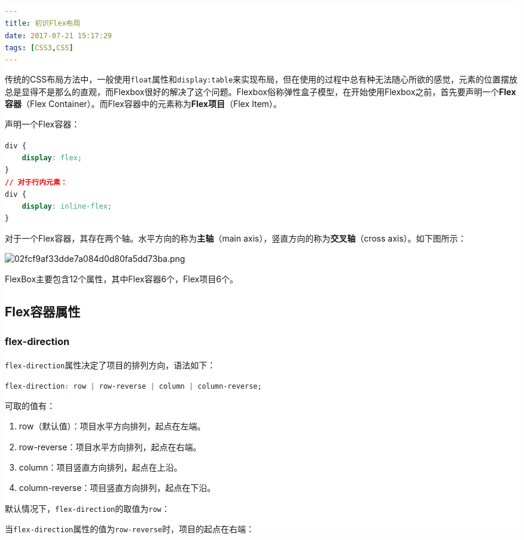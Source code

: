 ```yaml
---
title: 初识Flex布局
date: 2017-07-21 15:17:29
tags: [CSS3,CSS]
---
```

传统的CSS布局方法中，一般使用`float`属性和`display:table`来实现布局，但在使用的过程中总有种无法随心所欲的感觉，元素的位置摆放总是显得不是那么的直观，而Flexbox很好的解决了这个问题。Flexbox俗称弹性盒子模型，在开始使用Flexbox之前，首先要声明一个**Flex容器**（Flex Container）。而Flex容器中的元素称为**Flex项目**（Flex Item）。


声明一个Flex容器：
```css
div {
    display: flex;
}
// 对于行内元素：
div {
    display: inline-flex;
}
```
对于一个Flex容器，其存在两个轴。水平方向的称为**主轴**（main axis），竖直方向的称为**交叉轴**（cross axis）。如下图所示：

![02fcf9af33dde7a084d0d80fa5dd73ba.png](img/02fcf9af33dde7a084d0d80fa5dd73ba.png)

FlexBox主要包含12个属性，其中Flex容器6个，Flex项目6个。
## Flex容器属性
### flex-direction
`flex-direction`属性决定了项目的排列方向，语法如下：
```css
flex-direction: row | row-reverse | column | column-reverse;
```
可取的值有：

1. row（默认值）：项目水平方向排列，起点在左端。

2. row-reverse：项目水平方向排列，起点在右端。

3. column：项目竖直方向排列，起点在上沿。

4. column-reverse：项目竖直方向排列，起点在下沿。

默认情况下，`flex-direction`的取值为`row`：

<iframe height='200' scrolling='no' title='xrvQqe' src='//codepen.io/mrbird/embed/xrvQqe/?height=229&theme-id=30192&default-tab=result&embed-version=2' frameborder='no' allowtransparency='true' allowfullscreen='true' style='width: 100%;'>See the Pen <a href='https://codepen.io/mrbird/pen/xrvQqe/'>xrvQqe</a> by wuyouzhuguli (<a href='https://codepen.io/mrbird'>@mrbird</a>) on <a href='https://codepen.io'>CodePen</a>.
</iframe>

当`flex-direction`属性的值为`row-reverse`时，项目的起点在右端：

